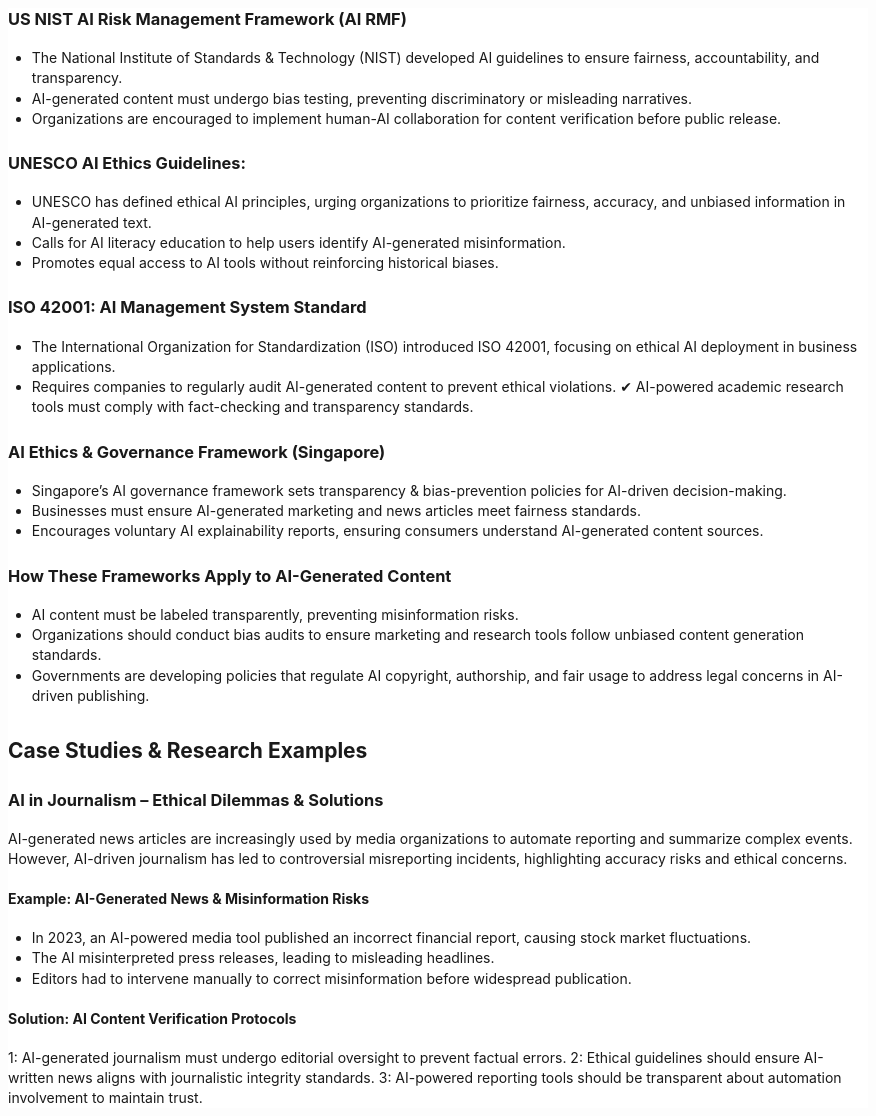 ### US NIST AI Risk Management Framework (AI RMF)
* The National Institute of Standards & Technology (NIST) developed AI guidelines to ensure fairness, accountability, and transparency.
* AI-generated content must undergo bias testing, preventing discriminatory or misleading narratives.
* Organizations are encouraged to implement human-AI collaboration for content verification before public release.

### UNESCO AI Ethics Guidelines: 
* UNESCO has defined ethical AI principles, urging organizations to prioritize fairness, accuracy, and unbiased information in AI-generated text.
* Calls for AI literacy education to help users identify AI-generated misinformation.
* Promotes equal access to AI tools without reinforcing historical biases.

### ISO 42001: AI Management System Standard
* The International Organization for Standardization (ISO) introduced ISO 42001, focusing on ethical AI deployment in business applications.
* Requires companies to regularly audit AI-generated content to prevent ethical violations. ✔ AI-powered academic research tools must comply with fact-checking and transparency standards.

### AI Ethics & Governance Framework (Singapore)
* Singapore’s AI governance framework sets transparency & bias-prevention policies for AI-driven decision-making.
* Businesses must ensure AI-generated marketing and news articles meet fairness standards.
* Encourages voluntary AI explainability reports, ensuring consumers understand AI-generated content sources.

### How These Frameworks Apply to AI-Generated Content
* AI content must be labeled transparently, preventing misinformation risks.
* Organizations should conduct bias audits to ensure marketing and research tools follow unbiased content generation standards.
* Governments are developing policies that regulate AI copyright, authorship, and fair usage to address legal concerns in AI-driven publishing.

## Case Studies & Research Examples
### AI in Journalism – Ethical Dilemmas & Solutions
AI-generated news articles are increasingly used by media organizations to automate reporting and summarize complex events. However, AI-driven journalism has led to controversial misreporting incidents, highlighting accuracy risks and ethical concerns.

#### Example: AI-Generated News & Misinformation Risks
* In 2023, an AI-powered media tool published an incorrect financial report, causing stock market fluctuations.
* The AI misinterpreted press releases, leading to misleading headlines.
* Editors had to intervene manually to correct misinformation before widespread publication.

#### Solution: AI Content Verification Protocols
1: AI-generated journalism must undergo editorial oversight to prevent factual errors. 
2: Ethical guidelines should ensure AI-written news aligns with journalistic integrity standards.
3: AI-powered reporting tools should be transparent about automation involvement to maintain trust.
